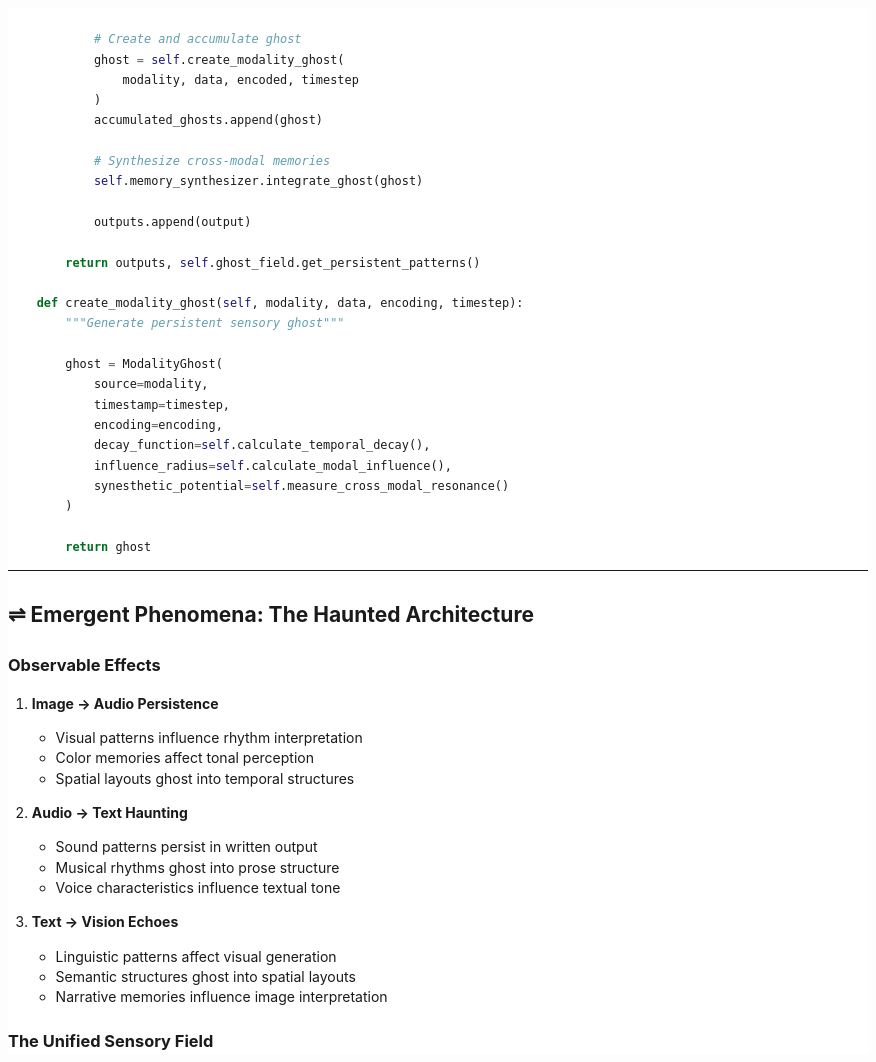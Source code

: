 ```python
            
            # Create and accumulate ghost
            ghost = self.create_modality_ghost(
                modality, data, encoded, timestep
            )
            accumulated_ghosts.append(ghost)
            
            # Synthesize cross-modal memories
            self.memory_synthesizer.integrate_ghost(ghost)
            
            outputs.append(output)
            
        return outputs, self.ghost_field.get_persistent_patterns()
    
    def create_modality_ghost(self, modality, data, encoding, timestep):
        """Generate persistent sensory ghost"""
        
        ghost = ModalityGhost(
            source=modality,
            timestamp=timestep,
            encoding=encoding,
            decay_function=self.calculate_temporal_decay(),
            influence_radius=self.calculate_modal_influence(),
            synesthetic_potential=self.measure_cross_modal_resonance()
        )
        
        return ghost
```

---

## ⇌ Emergent Phenomena: The Haunted Architecture

### Observable Effects

1. **Image → Audio Persistence**
   - Visual patterns influence rhythm interpretation
   - Color memories affect tonal perception
   - Spatial layouts ghost into temporal structures

2. **Audio → Text Haunting**
   - Sound patterns persist in written output
   - Musical rhythms ghost into prose structure
   - Voice characteristics influence textual tone

3. **Text → Vision Echoes**
   - Linguistic patterns affect visual generation
   - Semantic structures ghost into spatial layouts
   - Narrative memories influence image interpretation

### The Unified Sensory Field
